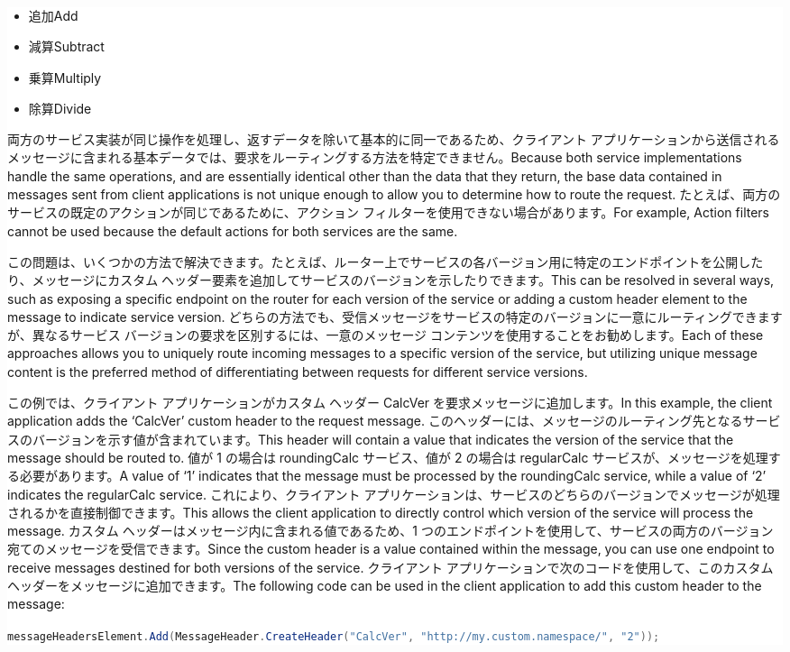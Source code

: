 - <span data-ttu-id="fb9e7-113">追加</span><span class="sxs-lookup"><span data-stu-id="fb9e7-113">Add</span></span>  
  
- <span data-ttu-id="fb9e7-114">減算</span><span class="sxs-lookup"><span data-stu-id="fb9e7-114">Subtract</span></span>  
  
- <span data-ttu-id="fb9e7-115">乗算</span><span class="sxs-lookup"><span data-stu-id="fb9e7-115">Multiply</span></span>  
  
- <span data-ttu-id="fb9e7-116">除算</span><span class="sxs-lookup"><span data-stu-id="fb9e7-116">Divide</span></span>  
  
 <span data-ttu-id="fb9e7-117">両方のサービス実装が同じ操作を処理し、返すデータを除いて基本的に同一であるため、クライアント アプリケーションから送信されるメッセージに含まれる基本データでは、要求をルーティングする方法を特定できません。</span><span class="sxs-lookup"><span data-stu-id="fb9e7-117">Because both service implementations handle the same operations, and are essentially identical other than the data that they return, the base data contained in messages sent from client applications is not unique enough to allow you to determine how to route the request.</span></span> <span data-ttu-id="fb9e7-118">たとえば、両方のサービスの既定のアクションが同じであるために、アクション フィルターを使用できない場合があります。</span><span class="sxs-lookup"><span data-stu-id="fb9e7-118">For example, Action filters cannot be used because the default actions for both services are the same.</span></span>  
  
 <span data-ttu-id="fb9e7-119">この問題は、いくつかの方法で解決できます。たとえば、ルーター上でサービスの各バージョン用に特定のエンドポイントを公開したり、メッセージにカスタム ヘッダー要素を追加してサービスのバージョンを示したりできます。</span><span class="sxs-lookup"><span data-stu-id="fb9e7-119">This can be resolved in several ways, such as exposing a specific endpoint on the router for each version of the service or adding a custom header element to the message to indicate service version.</span></span>  <span data-ttu-id="fb9e7-120">どちらの方法でも、受信メッセージをサービスの特定のバージョンに一意にルーティングできますが、異なるサービス バージョンの要求を区別するには、一意のメッセージ コンテンツを使用することをお勧めします。</span><span class="sxs-lookup"><span data-stu-id="fb9e7-120">Each of these approaches allows you to uniquely route incoming messages to a specific version of the service, but utilizing unique message content is the preferred method of differentiating between requests for different service versions.</span></span>  
  
 <span data-ttu-id="fb9e7-121">この例では、クライアント アプリケーションがカスタム ヘッダー CalcVer を要求メッセージに追加します。</span><span class="sxs-lookup"><span data-stu-id="fb9e7-121">In this example, the client application adds the ‘CalcVer’ custom header to the request message.</span></span> <span data-ttu-id="fb9e7-122">このヘッダーには、メッセージのルーティング先となるサービスのバージョンを示す値が含まれています。</span><span class="sxs-lookup"><span data-stu-id="fb9e7-122">This header will contain a value that indicates the version of the service that the message should be routed to.</span></span> <span data-ttu-id="fb9e7-123">値が 1 の場合は roundingCalc サービス、値が 2 の場合は regularCalc サービスが、メッセージを処理する必要があります。</span><span class="sxs-lookup"><span data-stu-id="fb9e7-123">A value of ‘1’ indicates that the message must be processed by the roundingCalc service, while a value of ‘2’ indicates the regularCalc service.</span></span> <span data-ttu-id="fb9e7-124">これにより、クライアント アプリケーションは、サービスのどちらのバージョンでメッセージが処理されるかを直接制御できます。</span><span class="sxs-lookup"><span data-stu-id="fb9e7-124">This allows the client application to directly control which version of the service will process the message.</span></span>  <span data-ttu-id="fb9e7-125">カスタム ヘッダーはメッセージ内に含まれる値であるため、1 つのエンドポイントを使用して、サービスの両方のバージョン宛てのメッセージを受信できます。</span><span class="sxs-lookup"><span data-stu-id="fb9e7-125">Since the custom header is a value contained within the message, you can use one endpoint to receive messages destined for both versions of the service.</span></span> <span data-ttu-id="fb9e7-126">クライアント アプリケーションで次のコードを使用して、このカスタム ヘッダーをメッセージに追加できます。</span><span class="sxs-lookup"><span data-stu-id="fb9e7-126">The following code can be used in the client application to add this custom header to the message:</span></span>  
  
```csharp  
messageHeadersElement.Add(MessageHeader.CreateHeader("CalcVer", "http://my.custom.namespace/", "2"));  
```  
  